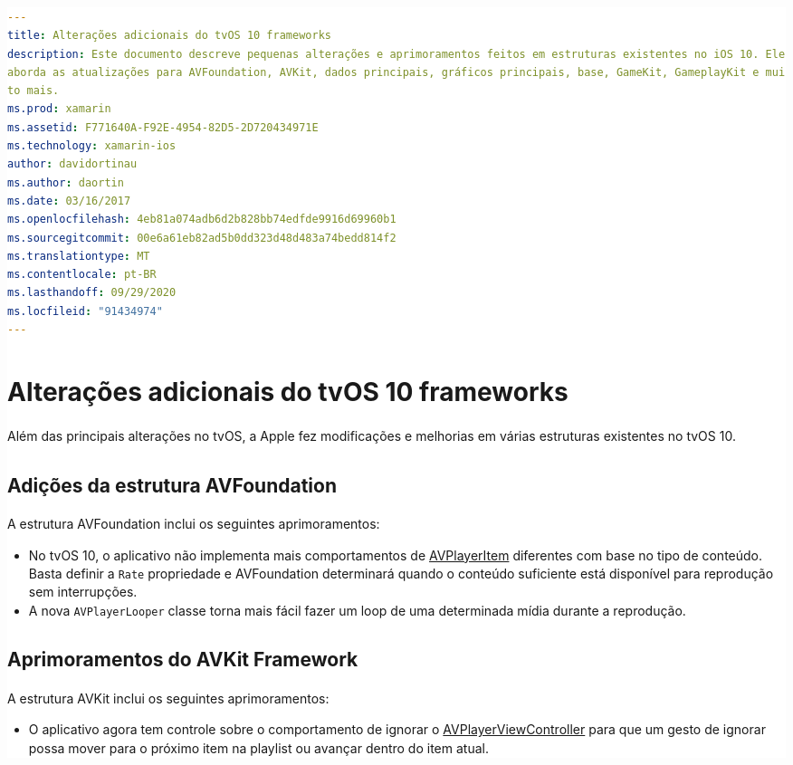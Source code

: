 ```yaml
---
title: Alterações adicionais do tvOS 10 frameworks
description: Este documento descreve pequenas alterações e aprimoramentos feitos em estruturas existentes no iOS 10. Ele aborda as atualizações para AVFoundation, AVKit, dados principais, gráficos principais, base, GameKit, GameplayKit e muito mais.
ms.prod: xamarin
ms.assetid: F771640A-F92E-4954-82D5-2D720434971E
ms.technology: xamarin-ios
author: davidortinau
ms.author: daortin
ms.date: 03/16/2017
ms.openlocfilehash: 4eb81a074adb6d2b828bb74edfde9916d69960b1
ms.sourcegitcommit: 00e6a61eb82ad5b0dd323d48d483a74bedd814f2
ms.translationtype: MT
ms.contentlocale: pt-BR
ms.lasthandoff: 09/29/2020
ms.locfileid: "91434974"
---
```

# <a name="additional-tvos-10-frameworks-changes"></a>Alterações adicionais do tvOS 10 frameworks

Além das principais alterações no tvOS, a Apple fez modificações e melhorias em várias estruturas existentes no tvOS 10.

<a name="AV-Foundation-Framework"></a>

## <a name="avfoundation-framework-additions"></a>Adições da estrutura AVFoundation

A estrutura AVFoundation inclui os seguintes aprimoramentos:

- No tvOS 10, o aplicativo não implementa mais comportamentos de [AVPlayerItem](https://developer.apple.com/reference/avfoundation/avplayeritem) diferentes com base no tipo de conteúdo. Basta definir a `Rate` propriedade e AVFoundation determinará quando o conteúdo suficiente está disponível para reprodução sem interrupções.
- A nova `AVPlayerLooper` classe torna mais fácil fazer um loop de uma determinada mídia durante a reprodução.

<a name="AVKit-Framework-Enhancements"></a>

## <a name="avkit-framework-enhancements"></a>Aprimoramentos do AVKit Framework

A estrutura AVKit inclui os seguintes aprimoramentos:

- O aplicativo agora tem controle sobre o comportamento de ignorar o [AVPlayerViewController](https://developer.apple.com/reference/avkit/avplayerviewcontroller) para que um gesto de ignorar possa mover para o próximo item na playlist ou avançar dentro do item atual.

<a name="Core-Data-Enhancements"></a>
